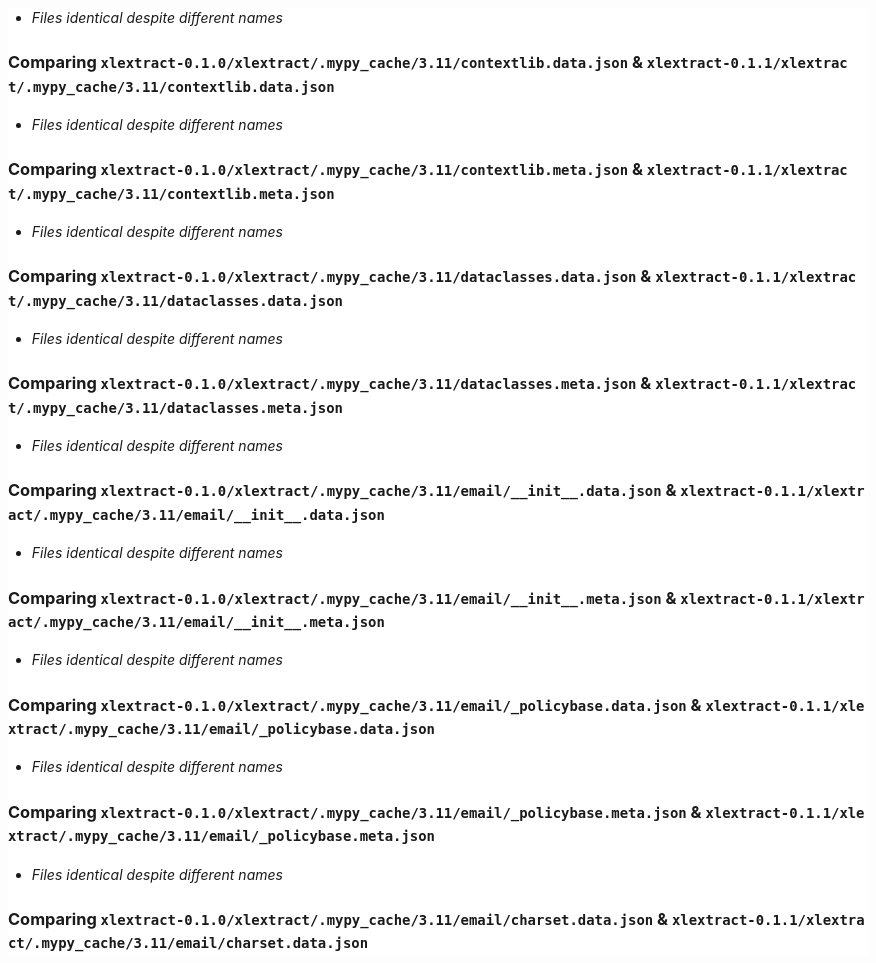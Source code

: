  * *Files identical despite different names*

### Comparing `xlextract-0.1.0/xlextract/.mypy_cache/3.11/contextlib.data.json` & `xlextract-0.1.1/xlextract/.mypy_cache/3.11/contextlib.data.json`

 * *Files identical despite different names*

### Comparing `xlextract-0.1.0/xlextract/.mypy_cache/3.11/contextlib.meta.json` & `xlextract-0.1.1/xlextract/.mypy_cache/3.11/contextlib.meta.json`

 * *Files identical despite different names*

### Comparing `xlextract-0.1.0/xlextract/.mypy_cache/3.11/dataclasses.data.json` & `xlextract-0.1.1/xlextract/.mypy_cache/3.11/dataclasses.data.json`

 * *Files identical despite different names*

### Comparing `xlextract-0.1.0/xlextract/.mypy_cache/3.11/dataclasses.meta.json` & `xlextract-0.1.1/xlextract/.mypy_cache/3.11/dataclasses.meta.json`

 * *Files identical despite different names*

### Comparing `xlextract-0.1.0/xlextract/.mypy_cache/3.11/email/__init__.data.json` & `xlextract-0.1.1/xlextract/.mypy_cache/3.11/email/__init__.data.json`

 * *Files identical despite different names*

### Comparing `xlextract-0.1.0/xlextract/.mypy_cache/3.11/email/__init__.meta.json` & `xlextract-0.1.1/xlextract/.mypy_cache/3.11/email/__init__.meta.json`

 * *Files identical despite different names*

### Comparing `xlextract-0.1.0/xlextract/.mypy_cache/3.11/email/_policybase.data.json` & `xlextract-0.1.1/xlextract/.mypy_cache/3.11/email/_policybase.data.json`

 * *Files identical despite different names*

### Comparing `xlextract-0.1.0/xlextract/.mypy_cache/3.11/email/_policybase.meta.json` & `xlextract-0.1.1/xlextract/.mypy_cache/3.11/email/_policybase.meta.json`

 * *Files identical despite different names*

### Comparing `xlextract-0.1.0/xlextract/.mypy_cache/3.11/email/charset.data.json` & `xlextract-0.1.1/xlextract/.mypy_cache/3.11/email/charset.data.json`
